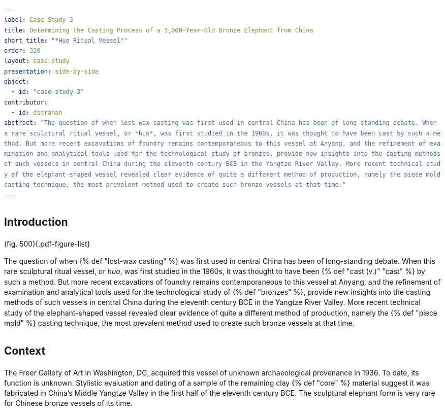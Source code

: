 ```yaml
---
label: Case Study 3
title: Determining the Casting Process of a 3,000-Year-Old Bronze Elephant from China
short_title: "*Huo Ritual Vessel*"
order: 330
layout: case-study
presentation: side-by-side
object:
  - id: "case-study-3"
contributor:
  - id: dstrahan
abstract: "The question of when lost-wax casting was first used in central China has been of long-standing debate. When a rare sculptural ritual vessel, or *huo*, was first studied in the 1960s, it was thought to have been cast by such a method. But more recent excavations of foundry remains contemporaneous to this vessel at Anyang, and the refinement of examination and analytical tools used for the technological study of bronzes, provide new insights into the casting methods of such vessels in central China during the eleventh century BCE in the Yangtze River Valley. More recent technical study of the elephant-shaped vessel revealed clear evidence of quite a different method of production, namely the piece mold casting technique, the most prevalent method used to create such bronze vessels at that time."
---
```


<section class="slide ref" data-figure-id="fig-500" data-region="" data-annotation-ids="" data-on-scroll="true">

## Introduction

(fig. 500){.pdf-figure-list}

The question of when {% def "lost-wax casting" %} was first used in central China has been of long-standing debate. When this rare sculptural ritual vessel, or *huo*, was first studied in the 1960s, it was thought to have been {% def "cast (v.)" "cast" %} by such a method. But more recent excavations of foundry remains contemporaneous to this vessel at Anyang, and the refinement of examination and analytical tools used for the technological study of {% def "bronzes" %}, provide new insights into the casting methods of such vessels in central China during the eleventh century BCE in the Yangtze River Valley. More recent technical study of the elephant-shaped vessel revealed clear evidence of quite a different method of production, namely the {% def "piece mold" %} casting technique, the most prevalent method used to create such bronze vessels at that time.

</section>
<section class="slide ref" data-figure-id="fig-500" data-region="1400,400,2500,2200" data-annotation-ids="" data-on-scroll="true">

## Context

The Freer Gallery of Art in Washington, DC, acquired this vessel of unknown archaeological provenance in 1936. To date, its function is unknown. Stylistic evaluation and dating of a sample of the remaining clay {% def "core" %} material suggest it was fabricated in China’s Middle Yangtze Valley in the first half of the eleventh century BCE. The sculptural elephant form is very rare for Chinese bronze vessels of its time.
